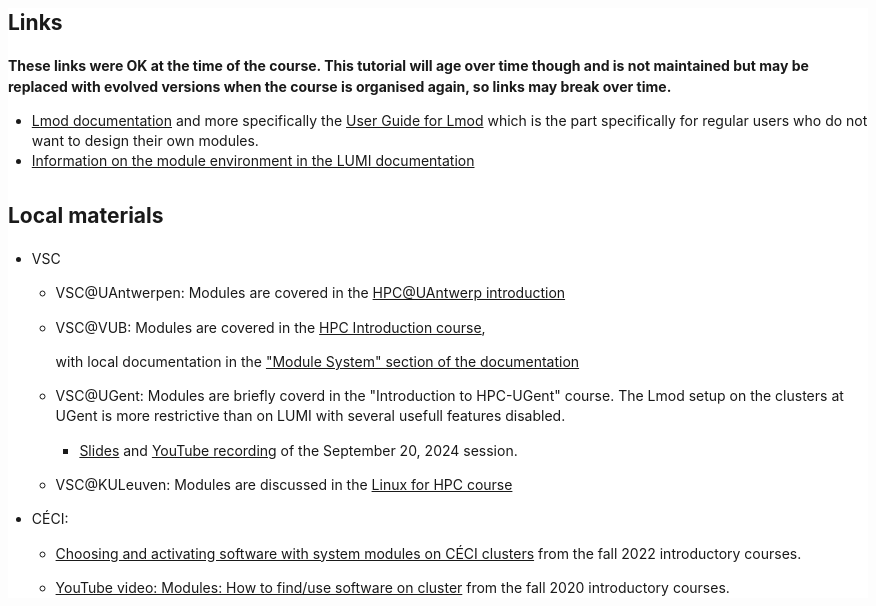 
## Links

**These links were OK at the time of the course. This tutorial will age over time though
and is not maintained but may be replaced with evolved versions when the course is organised again,
so links may break over time.**

-   [Lmod documentation](https://lmod.readthedocs.io/en/latest/) and more specifically
    the [User Guide for Lmod](https://lmod.readthedocs.io/en/latest/010_user.html) which is the part specifically for regular users who do not
    want to design their own modules.
-   [Information on the module environment in the LUMI documentation](https://docs.lumi-supercomputer.eu/runjobs/lumi_env/Lmod_modules/)


## Local materials

-   VSC
   
    -   VSC@UAntwerpen: Modules are covered in the [HPC@UAntwerp introduction](https://www.uantwerpen.be/en/research-facilities/calcua/training/)

    -   VSC@VUB: Modules are covered in the [HPC Introduction course](https://hpc.vub.be/docs/slides/hpc-intro/),
  
        with local documentation in the ["Module System" section of the documentation](https://hpc.vub.be/docs/software/modules/)

    -   VSC@UGent: Modules are briefly coverd in the "Introduction to HPC-UGent" course. The Lmod setup on the
        clusters at UGent is more restrictive than on LUMI with several usefull features disabled.

        -   [Slides](https://www.ugent.be/hpc/en/training/2024/introduction-to-hpc-ugent-2024-09-20.pdf) and [YouTube recording](https://www.ugent.be/hpc/en/training/introhpcugent-recording)
            of the September 20, 2024 session.

    -   VSC@KULeuven: Modules are discussed in the [Linux for HPC course](https://hpcleuven.github.io/Linux-for-HPC/)

-   CÉCI: 

    -   [Choosing and activating software with system modules on CÉCI clusters](https://indico.cism.ucl.ac.be/event/121/contributions/58/)
        from the fall 2022 introductory courses.

    -   [YouTube video: Modules: How to find/use software on cluster](https://www.youtube.com/watch?v=4hq8jcy2k3Q)
        from the fall 2020 introductory courses.

